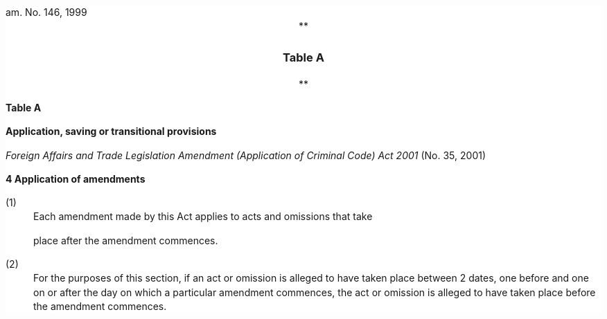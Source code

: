   </td>
  <td colspan="1" align="left">
    <div>am. No. 146, 1999</div>

  </td>
</tr></table>  <center>**

###  Table A 
**</center>  **Table A**

**Application, saving or transitional provisions**

_Foreign Affairs and Trade Legislation Amendment (Application of Criminal Code) Act 2001_ (No. 35, 2001) 

**4  Application of amendments**

<dl compact=""><dl compact="">

<dt>(1)</dt><dd>Each amendment made by this Act applies to acts and omissions that take

place after the amendment commences.</dd> <dt>(2)</dt><dd>For the purposes of this section, if an act or omission is alleged to have taken place between 2 dates, one before and one on or after the day on which a particular amendment commences, the act or omission is alleged to have taken place before the amendment commences. </dd> </dl></dl>

</def></def></def></def>

</def></def></def>


